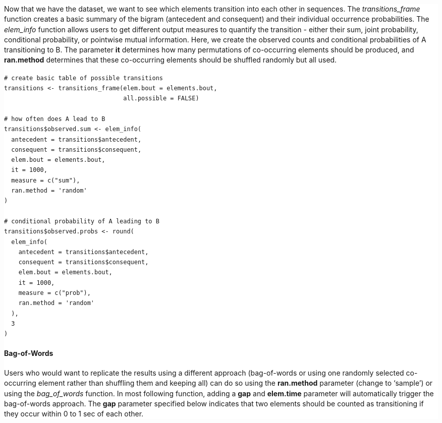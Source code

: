 Now that we have the dataset, we want to see which elements transition
into each other in sequences. The *transitions\_frame* function creates
a basic summary of the bigram (antecedent and consequent) and their
individual occurrence probabilities. The *elem\_info* function allows
users to get different output measures to quantify the transition -
either their sum, joint probability, conditional probability, or
pointwise mutual information. Here, we create the observed counts and
conditional probabilities of A transitioning to B. The parameter **it**
determines how many permutations of co-occurring elements should be
produced, and **ran.method** determines that these co-occurring elements
should be shuffled randomly but all used.

    # create basic table of possible transitions
    transitions <- transitions_frame(elem.bout = elements.bout,
                                     all.possible = FALSE)

    # how often does A lead to B
    transitions$observed.sum <- elem_info(
      antecedent = transitions$antecedent,
      consequent = transitions$consequent,
      elem.bout = elements.bout,
      it = 1000,
      measure = c("sum"),
      ran.method = 'random'
    )

    # conditional probability of A leading to B
    transitions$observed.probs <- round(
      elem_info(
        antecedent = transitions$antecedent,
        consequent = transitions$consequent,
        elem.bout = elements.bout,
        it = 1000,
        measure = c("prob"),
        ran.method = 'random'
      ),
      3
    )

#### Bag-of-Words

Users who would want to replicate the results using a different approach
(bag-of-words or using one randomly selected co-occurring element rather
than shuffling them and keeping all) can do so using the **ran.method**
parameter (change to ‘sample’) or using the *bag\_of\_words* function.
In most following function, adding a **gap** and **elem.time** parameter
will automatically trigger the bag-of-words approach. The **gap**
parameter specified below indicates that two elements should be counted
as transitioning if they occur within 0 to 1 sec of each other.
